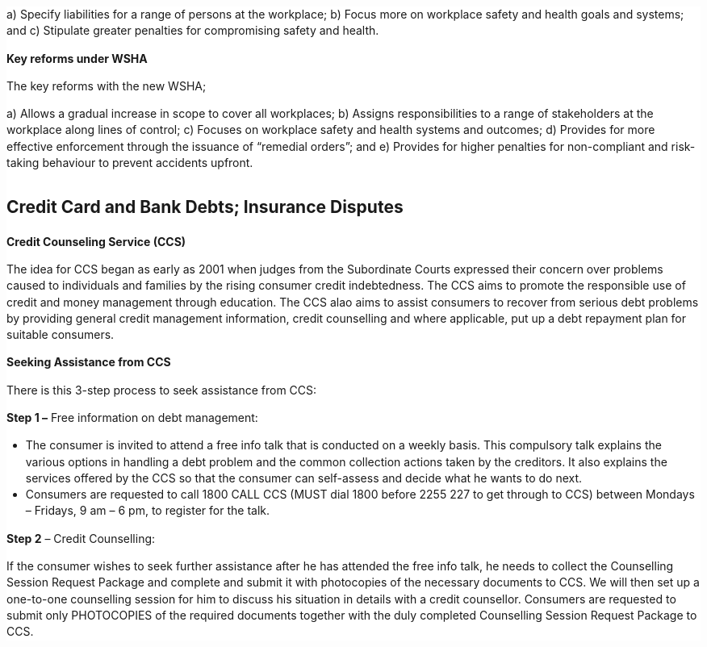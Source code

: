 a)  Specify liabilities for a range of persons at the workplace;
b)  Focus more on workplace safety and health goals and systems; and
c)  Stipulate greater penalties for compromising safety and health.

**Key reforms under WSHA**

The key reforms with the new WSHA;

a)  Allows a gradual increase in scope to cover all workplaces;
b)  Assigns responsibilities to a range of stakeholders at the workplace
    along lines of control;
c)  Focuses on workplace safety and health systems and outcomes;
d)  Provides for more effective enforcement through the issuance of
    “remedial orders”; and
e)  Provides for higher penalties for non-compliant and risk-taking
    behaviour to prevent accidents upfront.

Credit Card and Bank Debts; Insurance Disputes
----------------------------------------------

**Credit Counseling Service (CCS)**

The idea for CCS began as early as 2001 when judges from the Subordinate
Courts expressed their concern over problems caused to individuals and
families by the rising consumer credit indebtedness. The CCS aims to
promote the responsible use of credit and money management through
education. The CCS alao aims to assist consumers to recover from serious
debt problems by providing general credit management information, credit
counselling and where applicable, put up a debt repayment plan for
suitable consumers.

**Seeking Assistance from CCS**

There is this 3-step process to seek assistance from CCS:

**Step 1 –** Free information on debt management:

-   The consumer is invited to attend a free info talk that is conducted
    on a weekly basis. This compulsory talk explains the various options
    in handling a debt problem and the common collection actions taken
    by the creditors. It also explains the services offered by the CCS
    so that the consumer can self-assess and decide what he wants to do
    next.
-   Consumers are requested to call 1800 CALL CCS (MUST dial 1800 before
    2255 227 to get through to CCS) between Mondays – Fridays, 9 am – 6
    pm, to register for the talk.

**Step 2** – Credit Counselling:

If the consumer wishes to seek further assistance after he has attended
the free info talk, he needs to collect the Counselling Session Request
Package and complete and submit it with photocopies of the necessary
documents to CCS. We will then set up a one-to-one counselling session
for him to discuss his situation in details with a credit counsellor.
Consumers are requested to submit only PHOTOCOPIES of the required
documents together with the duly completed Counselling Session Request
Package to CCS.
